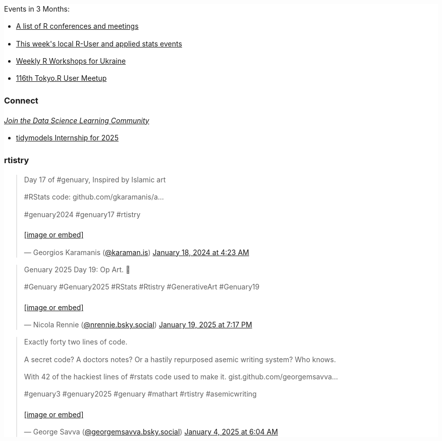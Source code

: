 Events in 3 Months:

+ [A list of R conferences and meetings](https://jumpingrivers.github.io/meetingsR/events.html)

+ [This week's local R-User and applied stats events](https://community.rstudio.com/c/irl)

+ [Weekly R Workshops for Ukraine](https://sites.google.com/view/dariia-mykhailyshyna/main/r-workshops-for-ukraine)

+ [116th Tokyo.R User Meetup](https://tokyor.connpass.com/event/341862/)

### Connect

<i>[Join the Data Science Learning Community](https://DSLC.io/)</i>

+ [tidymodels Internship for 2025](https://www.tidyverse.org/blog/2025/01/tidymodels-2025-internship/)

### rtistry

<blockquote class="bluesky-embed" data-bluesky-uri="at://did:plc:s5sz3q5ffbgcdymwohle4tmf/app.bsky.feed.post/3kj76ricsms2z" data-bluesky-cid="bafyreihss5nqamc2t4zq5cc3nfqsbjezpxwmlqq5gbuj2aryxjm2agl4ey"><p lang="en">Day 17 of #genuary, Inspired by Islamic art

#RStats code: github.com/gkaramanis/a...

#genuary2024 #genuary17 #rtistry<br><br><a href="https://bsky.app/profile/did:plc:s5sz3q5ffbgcdymwohle4tmf/post/3kj76ricsms2z?ref_src=embed">[image or embed]</a></p>&mdash; Georgios Karamanis (<a href="https://bsky.app/profile/did:plc:s5sz3q5ffbgcdymwohle4tmf?ref_src=embed">@karaman.is</a>) <a href="https://bsky.app/profile/did:plc:s5sz3q5ffbgcdymwohle4tmf/post/3kj76ricsms2z?ref_src=embed">January 18, 2024 at 4:23 AM</a></blockquote><script async src="https://embed.bsky.app/static/embed.js" charset="utf-8"></script>

<blockquote class="bluesky-embed" data-bluesky-uri="at://did:plc:jiushxoiyvgcw2tgsjyvd2mc/app.bsky.feed.post/3lg3lthud4c2a" data-bluesky-cid="bafyreifhjlxdzg4xvkhntszbg3dmtftk5wn7jfug6pkdsngcnwwmwhqrni"><p lang="en">Genuary 2025 Day 19: Op Art. 🎨

#Genuary #Genuary2025 #RStats #Rtistry #GenerativeArt #Genuary19<br><br><a href="https://bsky.app/profile/did:plc:jiushxoiyvgcw2tgsjyvd2mc/post/3lg3lthud4c2a?ref_src=embed">[image or embed]</a></p>&mdash; Nicola Rennie (<a href="https://bsky.app/profile/did:plc:jiushxoiyvgcw2tgsjyvd2mc?ref_src=embed">@nrennie.bsky.social</a>) <a href="https://bsky.app/profile/did:plc:jiushxoiyvgcw2tgsjyvd2mc/post/3lg3lthud4c2a?ref_src=embed">January 19, 2025 at 7:17 PM</a></blockquote><script async src="https://embed.bsky.app/static/embed.js" charset="utf-8"></script>

<blockquote class="bluesky-embed" data-bluesky-uri="at://did:plc:6ta4ztljffw5bhouatr4ggbm/app.bsky.feed.post/3leuik2x3722i" data-bluesky-cid="bafyreibxbk2ohj2xbk6bxwdxahieio2zq6e7sehdwvdeddspj6z4nobbr4"><p lang="en">Exactly forty two lines of code.

A secret code?  A doctors notes?  Or a hastily repurposed asemic writing system?  Who knows.

With 42 of the hackiest lines of #rstats  code used to make it. gist.github.com/georgemsavva...

#genuary3 #genuary2025  #genuary #mathart #rtistry #asemicwriting<br><br><a href="https://bsky.app/profile/did:plc:6ta4ztljffw5bhouatr4ggbm/post/3leuik2x3722i?ref_src=embed">[image or embed]</a></p>&mdash; George Savva (<a href="https://bsky.app/profile/did:plc:6ta4ztljffw5bhouatr4ggbm?ref_src=embed">@georgemsavva.bsky.social</a>) <a href="https://bsky.app/profile/did:plc:6ta4ztljffw5bhouatr4ggbm/post/3leuik2x3722i?ref_src=embed">January 4, 2025 at 6:04 AM</a></blockquote><script async src="https://embed.bsky.app/static/embed.js" charset="utf-8"></script>
